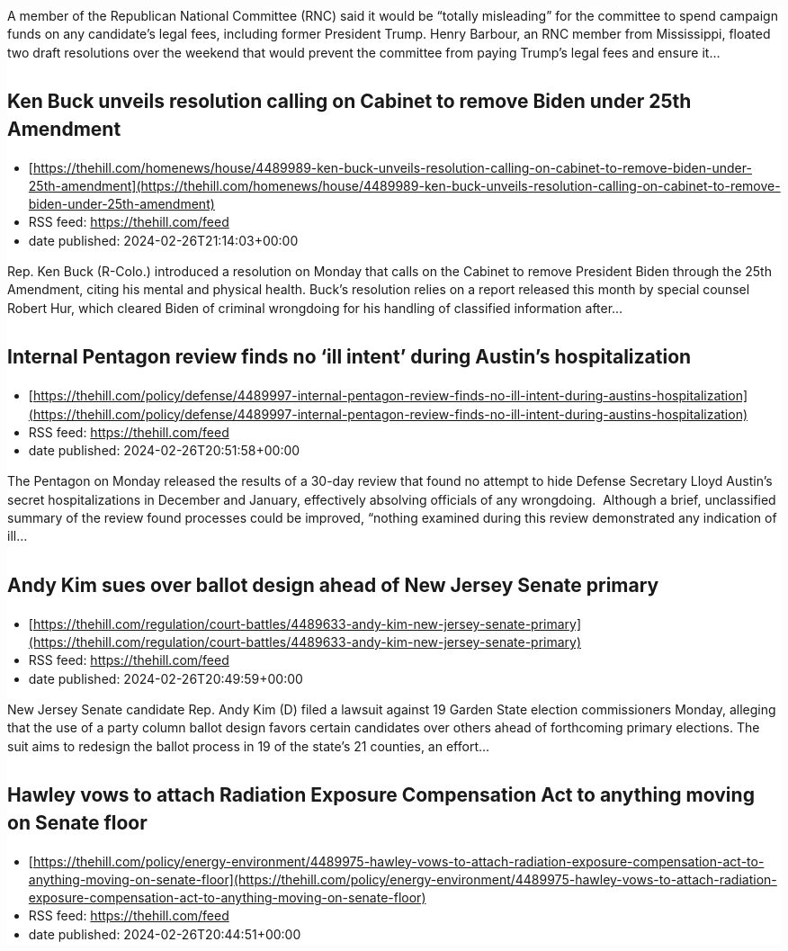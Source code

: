 A member of the Republican National Committee (RNC) said it would be “totally misleading” for the committee to spend campaign funds on any candidate’s legal fees, including former President Trump. Henry Barbour, an RNC member from Mississippi,&#160;floated two draft resolutions&#160;over the weekend that would prevent the committee from paying Trump’s legal fees and ensure it&#8230;

## Ken Buck unveils resolution calling on Cabinet to remove Biden under 25th Amendment
 - [https://thehill.com/homenews/house/4489989-ken-buck-unveils-resolution-calling-on-cabinet-to-remove-biden-under-25th-amendment](https://thehill.com/homenews/house/4489989-ken-buck-unveils-resolution-calling-on-cabinet-to-remove-biden-under-25th-amendment)
 - RSS feed: https://thehill.com/feed
 - date published: 2024-02-26T21:14:03+00:00

Rep. Ken Buck (R-Colo.) introduced a resolution on Monday that calls on the Cabinet to remove President Biden through the 25th Amendment, citing his mental and physical health. Buck’s resolution relies on a report released this month by special counsel Robert Hur, which cleared Biden of criminal wrongdoing for his handling of classified information after&#8230;

## Internal Pentagon review finds no ‘ill intent’ during Austin’s hospitalization
 - [https://thehill.com/policy/defense/4489997-internal-pentagon-review-finds-no-ill-intent-during-austins-hospitalization](https://thehill.com/policy/defense/4489997-internal-pentagon-review-finds-no-ill-intent-during-austins-hospitalization)
 - RSS feed: https://thehill.com/feed
 - date published: 2024-02-26T20:51:58+00:00

The Pentagon on Monday released the results of a 30-day review that found no attempt to hide&#160;Defense Secretary Lloyd Austin&#8217;s secret hospitalizations in December and January, effectively absolving officials of any wrongdoing.&#160; Although a brief, unclassified summary of the review found processes could be improved, “nothing examined during this review demonstrated any indication of ill&#8230;

## Andy Kim sues over ballot design ahead of New Jersey Senate primary
 - [https://thehill.com/regulation/court-battles/4489633-andy-kim-new-jersey-senate-primary](https://thehill.com/regulation/court-battles/4489633-andy-kim-new-jersey-senate-primary)
 - RSS feed: https://thehill.com/feed
 - date published: 2024-02-26T20:49:59+00:00

New Jersey Senate candidate Rep. Andy Kim (D) filed a lawsuit against 19 Garden State election commissioners Monday, alleging that the use of a party column ballot design favors certain candidates over others ahead of forthcoming primary elections. The suit aims to redesign the ballot process in 19 of the state’s 21 counties, an effort&#8230;

## Hawley vows to attach Radiation Exposure Compensation Act to anything moving on Senate floor
 - [https://thehill.com/policy/energy-environment/4489975-hawley-vows-to-attach-radiation-exposure-compensation-act-to-anything-moving-on-senate-floor](https://thehill.com/policy/energy-environment/4489975-hawley-vows-to-attach-radiation-exposure-compensation-act-to-anything-moving-on-senate-floor)
 - RSS feed: https://thehill.com/feed
 - date published: 2024-02-26T20:44:51+00:00
